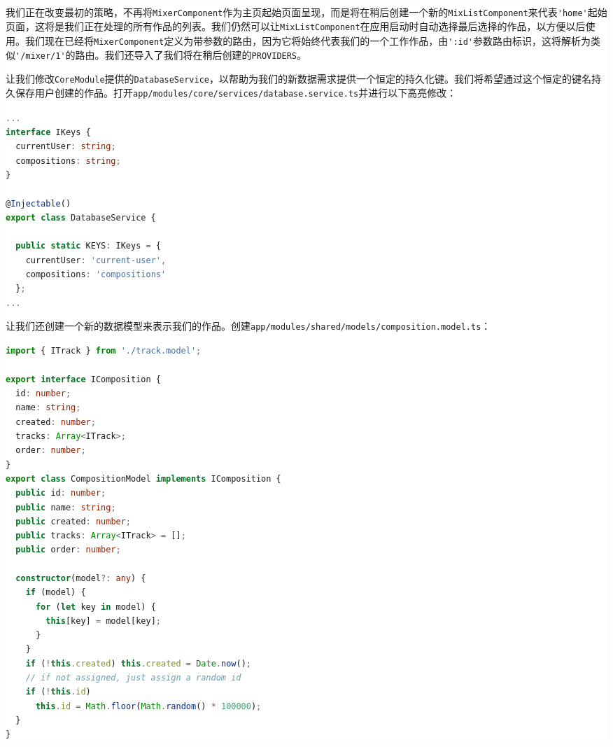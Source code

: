 我们正在改变最初的策略，不再将`MixerComponent`作为主页起始页面呈现，而是将在稍后创建一个新的`MixListComponent`来代表`'home'`起始页面，这将是我们正在处理的所有作品的列表。我们仍然可以让`MixListComponent`在应用启动时自动选择最后选择的作品，以方便以后使用。我们现在已经将`MixerComponent`定义为带参数的路由，因为它将始终代表我们的一个工作作品，由`':id'`参数路由标识，这将解析为类似`'/mixer/1'`的路由。我们还导入了我们将在稍后创建的`PROVIDERS`。

让我们修改`CoreModule`提供的`DatabaseService`，以帮助为我们的新数据需求提供一个恒定的持久化键。我们将希望通过这个恒定的键名持久保存用户创建的作品。打开`app/modules/core/services/database.service.ts`并进行以下高亮修改：

```ts
...
interface IKeys {
  currentUser: string;
  compositions: string;
}

@Injectable()
export class DatabaseService {

  public static KEYS: IKeys = {
    currentUser: 'current-user',
    compositions: 'compositions'
  };
...
```

让我们还创建一个新的数据模型来表示我们的作品。创建`app/modules/shared/models/composition.model.ts`：

```ts
import { ITrack } from './track.model';

export interface IComposition {
  id: number;
  name: string;
  created: number;
  tracks: Array<ITrack>;
  order: number;
}
export class CompositionModel implements IComposition {
  public id: number;
  public name: string;
  public created: number;
  public tracks: Array<ITrack> = [];
  public order: number;

  constructor(model?: any) {
    if (model) {
      for (let key in model) {
        this[key] = model[key];
      }
    }
    if (!this.created) this.created = Date.now();
    // if not assigned, just assign a random id
    if (!this.id)
      this.id = Math.floor(Math.random() * 100000);
  }
}
```
